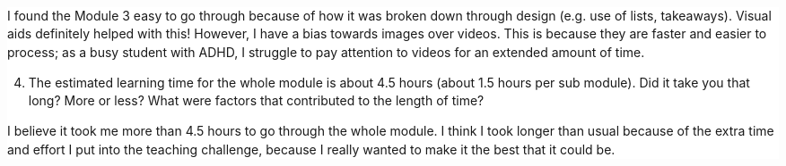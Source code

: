 I found the Module 3 easy to go through because of how it was broken down through design (e.g. use of lists, takeaways). Visual aids definitely helped with this! However, I have a bias towards images over videos. This is because they are faster and easier to process; as a busy student with ADHD, I struggle to pay attention to videos for an extended amount of time.

4. The estimated learning time for the whole module is about 4.5 hours (about 1.5 hours per sub module). Did it take you that long? More or less? What were factors that contributed to the length of time?

I believe it took me more than 4.5 hours to go through the whole module.  I think I took longer than usual because of the extra time and effort I put into the teaching challenge, because I really wanted to make it the best that it could be.